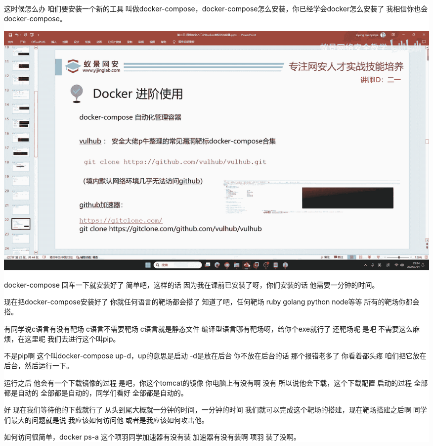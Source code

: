 这时候怎么办 咱们要安装一个新的工具 叫做docker-compose，docker-compose怎么安装，你已经学会docker怎么安装了 我相信你也会docker-compose。



![](img/fd6303dd0a6f1ac83340126ff5a82281_5.png)

docker-compose 回车一下就安装好了 简单吧，这样的话 因为我在课前已安装了呀，你们安装的话 他需要一分钟的时间。

现在把docker-compose安装好了 你就任何语言的靶场都会搭了 知道了吧，任何靶场 ruby golang python node等等 所有的靶场你都会搭。

有同学说c语言有没有靶场 c语言不需要靶场 c语言就是静态文件 编译型语言哪有靶场呀，给你个exe就行了 还靶场呢 是吧 不需要这么麻烦，在这里呢 我们去进行这个叫pip。

不是pip啊 这个叫docker-compose up-d，up的意思是启动 -d是放在后台 你不放在后台的话 那个报错老多了 你看着都头疼 咱们把它放在后台，然后运行一下。

运行之后 他会有一个下载镜像的过程 是吧，你这个tomcat的镜像 你电脑上有没有啊 没有 所以说他会下载，这个下载配置 启动的过程 全部都是自动的 全部都是自动的，同学们看好 全部都是自动的。

好 现在我们等待他的下载就行了 从头到尾大概就一分钟的时间，一分钟的时间 我们就可以完成这个靶场的搭建，现在靶场搭建之后啊 同学们最大的问题就是说 我应该如何访问他 或者是我应该如何攻击他。

如何访问很简单，docker ps-a 这个项羽同学加速器有没有装 加速器有没有装啊 项羽 装了没啊。


